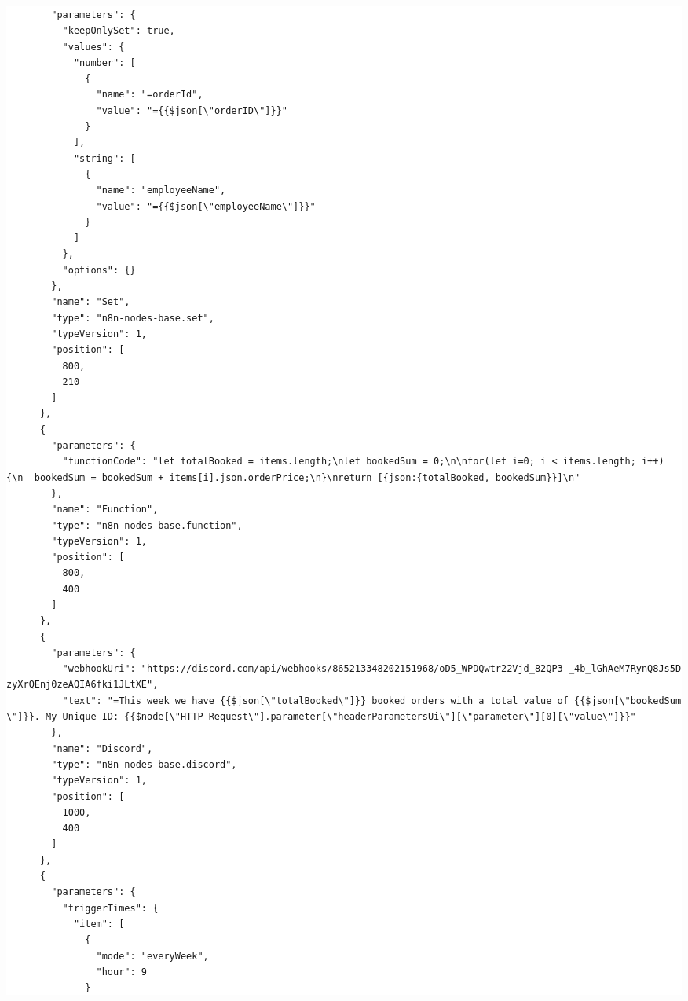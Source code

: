             "parameters": {
              "keepOnlySet": true,
              "values": {
                "number": [
                  {
                    "name": "=orderId",
                    "value": "={{$json[\"orderID\"]}}"
                  }
                ],
                "string": [
                  {
                    "name": "employeeName",
                    "value": "={{$json[\"employeeName\"]}}"
                  }
                ]
              },
              "options": {}
            },
            "name": "Set",
            "type": "n8n-nodes-base.set",
            "typeVersion": 1,
            "position": [
              800,
              210
            ]
          },
          {
            "parameters": {
              "functionCode": "let totalBooked = items.length;\nlet bookedSum = 0;\n\nfor(let i=0; i < items.length; i++) {\n  bookedSum = bookedSum + items[i].json.orderPrice;\n}\nreturn [{json:{totalBooked, bookedSum}}]\n"
            },
            "name": "Function",
            "type": "n8n-nodes-base.function",
            "typeVersion": 1,
            "position": [
              800,
              400
            ]
          },
          {
            "parameters": {
              "webhookUri": "https://discord.com/api/webhooks/865213348202151968/oD5_WPDQwtr22Vjd_82QP3-_4b_lGhAeM7RynQ8Js5DzyXrQEnj0zeAQIA6fki1JLtXE",
              "text": "=This week we have {{$json[\"totalBooked\"]}} booked orders with a total value of {{$json[\"bookedSum\"]}}. My Unique ID: {{$node[\"HTTP Request\"].parameter[\"headerParametersUi\"][\"parameter\"][0][\"value\"]}}"
            },
            "name": "Discord",
            "type": "n8n-nodes-base.discord",
            "typeVersion": 1,
            "position": [
              1000,
              400
            ]
          },
          {
            "parameters": {
              "triggerTimes": {
                "item": [
                  {
                    "mode": "everyWeek",
                    "hour": 9
                  }